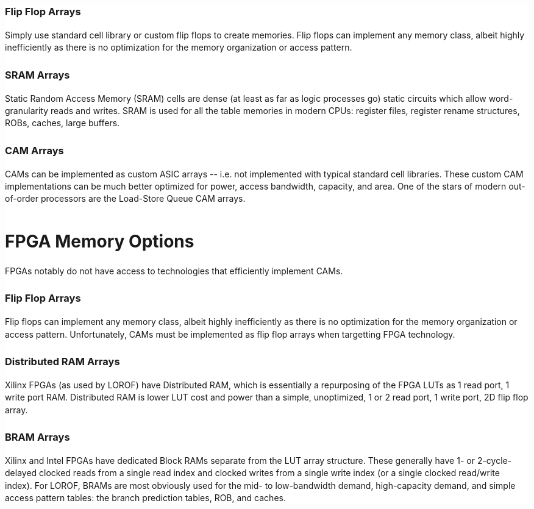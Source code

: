 ### Flip Flop Arrays
Simply use standard cell library or custom flip flops to create memories. Flip flops can implement any memory class, albeit highly inefficiently as there is no optimization for the memory organization or access pattern. 

### SRAM Arrays
Static Random Access Memory (SRAM) cells are dense (at least as far as logic processes go) static circuits which allow word-granularity reads and writes. SRAM is used for all the table memories in modern CPUs: register files, register rename structures, ROBs, caches, large buffers.

### CAM Arrays
CAMs can be implemented as custom ASIC arrays -- i.e. not implemented with typical standard cell libraries. These custom CAM implementations can be much better optimized for power, access bandwidth, capacity, and area. One of the stars of modern out-of-order processors are the Load-Store Queue CAM arrays. 


# FPGA Memory Options
FPGAs notably do not have access to technologies that efficiently implement CAMs. 

### Flip Flop Arrays
Flip flops can implement any memory class, albeit highly inefficiently as there is no optimization for the memory organization or access pattern. Unfortunately, CAMs must be implemented as flip flop arrays when targetting FPGA technology.

### Distributed RAM Arrays
Xilinx FPGAs (as used by LOROF) have Distributed RAM, which is essentially a repurposing of the FPGA LUTs as 1 read port, 1 write port RAM. Distributed RAM is lower LUT cost and power than a simple, unoptimized, 1 or 2 read port, 1 write port, 2D flip flop array. 

### BRAM Arrays
Xilinx and Intel FPGAs have dedicated Block RAMs separate from the LUT array structure. These generally have 1- or 2-cycle-delayed clocked reads from a single read index and clocked writes from a single write index (or a single clocked read/write index). For LOROF, BRAMs are most obviously used for the mid- to low-bandwidth demand, high-capacity demand, and simple access pattern tables: the branch prediction tables, ROB, and caches.
